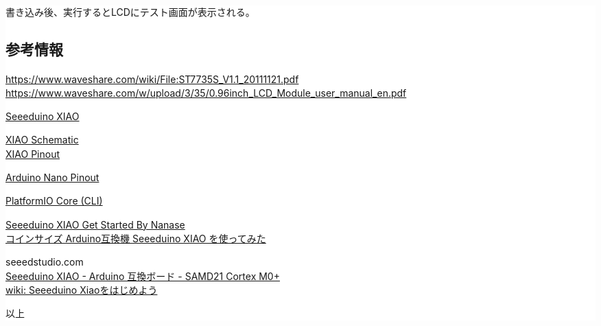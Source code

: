 書き込み後、実行するとLCDにテスト画面が表示される。


## 参考情報

https://www.waveshare.com/wiki/File:ST7735S_V1.1_20111121.pdf   
https://www.waveshare.com/w/upload/3/35/0.96inch_LCD_Module_user_manual_en.pdf  

[Seeeduino XIAO](http://akizukidenshi.com/catalog/g/gM-15178/)   

[XIAO Schematic](https://files.seeedstudio.com/wiki/Seeeduino-XIAO/res/Seeeduino-XIAO-v1.0-SCH-191112.pdf)  
[XIAO Pinout](https://www.electronics-lab.com/wp-content/uploads/2020/01/Seeeduino-XIAO-pinout.jpg)  

[Arduino Nano Pinout](https://components101.com/sites/default/files/component_pin/Arduino-Nano-Pinout.png)   

[PlatformIO Core (CLI)](https://docs.platformio.org/en/latest/core/index.html)  

[Seeeduino XIAO Get Started By Nanase](https://wiki.seeedstudio.com/Seeeduino-XIAO-by-Nanase/)  
[コインサイズ Arduino互換機 Seeeduino XIAO を使ってみた](https://qiita.com/nanase/items/0fed598975c49b1d707e#spi-microsd%E3%82%AB%E3%83%BC%E3%83%89)  

seeedstudio.com  
[Seeeduino XIAO - Arduino 互換ボード - SAMD21 Cortex M0+](https://jp.seeedstudio.com/Seeeduino-XIAO-Arduino-Microcontroller-SAMD21-Cortex-M0+-p-4426.html)   
[wiki: Seeeduino Xiaoをはじめよう](https://wiki.seeedstudio.com/jp/Seeeduino-XIAO/)  

以上
